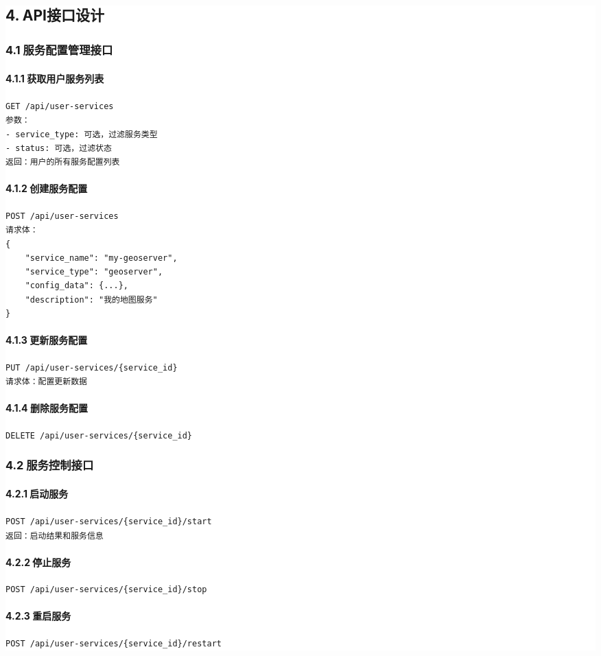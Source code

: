 ## 4. API接口设计

### 4.1 服务配置管理接口

#### 4.1.1 获取用户服务列表
```
GET /api/user-services
参数：
- service_type: 可选，过滤服务类型
- status: 可选，过滤状态
返回：用户的所有服务配置列表
```

#### 4.1.2 创建服务配置
```
POST /api/user-services
请求体：
{
    "service_name": "my-geoserver",
    "service_type": "geoserver",
    "config_data": {...},
    "description": "我的地图服务"
}
```

#### 4.1.3 更新服务配置
```
PUT /api/user-services/{service_id}
请求体：配置更新数据
```

#### 4.1.4 删除服务配置
```
DELETE /api/user-services/{service_id}
```

### 4.2 服务控制接口

#### 4.2.1 启动服务
```
POST /api/user-services/{service_id}/start
返回：启动结果和服务信息
```

#### 4.2.2 停止服务
```
POST /api/user-services/{service_id}/stop
```

#### 4.2.3 重启服务
```
POST /api/user-services/{service_id}/restart
```
